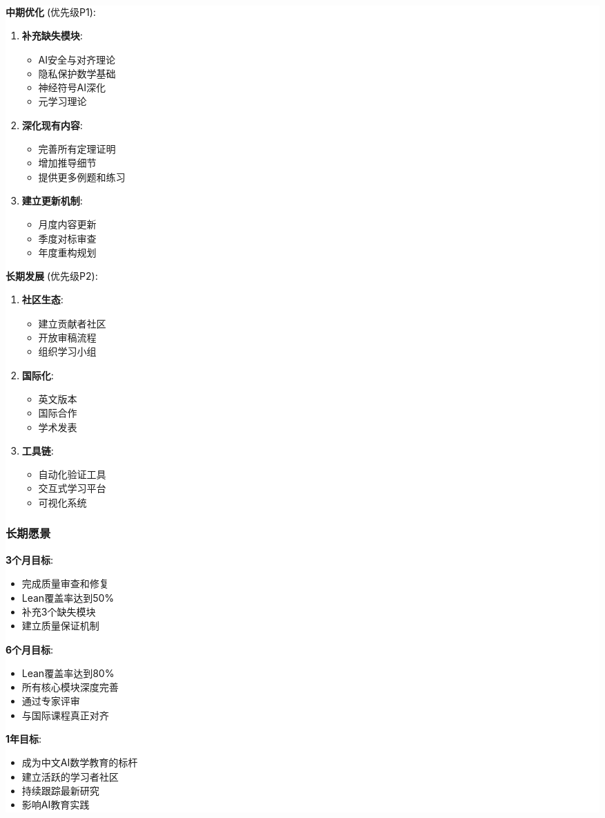 **中期优化** (优先级P1):

1. **补充缺失模块**:
   - AI安全与对齐理论
   - 隐私保护数学基础
   - 神经符号AI深化
   - 元学习理论

2. **深化现有内容**:
   - 完善所有定理证明
   - 增加推导细节
   - 提供更多例题和练习

3. **建立更新机制**:
   - 月度内容更新
   - 季度对标审查
   - 年度重构规划

**长期发展** (优先级P2):

1. **社区生态**:
   - 建立贡献者社区
   - 开放审稿流程
   - 组织学习小组

2. **国际化**:
   - 英文版本
   - 国际合作
   - 学术发表

3. **工具链**:
   - 自动化验证工具
   - 交互式学习平台
   - 可视化系统

### 长期愿景

**3个月目标**:

- 完成质量审查和修复
- Lean覆盖率达到50%
- 补充3个缺失模块
- 建立质量保证机制

**6个月目标**:

- Lean覆盖率达到80%
- 所有核心模块深度完善
- 通过专家评审
- 与国际课程真正对齐

**1年目标**:

- 成为中文AI数学教育的标杆
- 建立活跃的学习者社区
- 持续跟踪最新研究
- 影响AI教育实践
